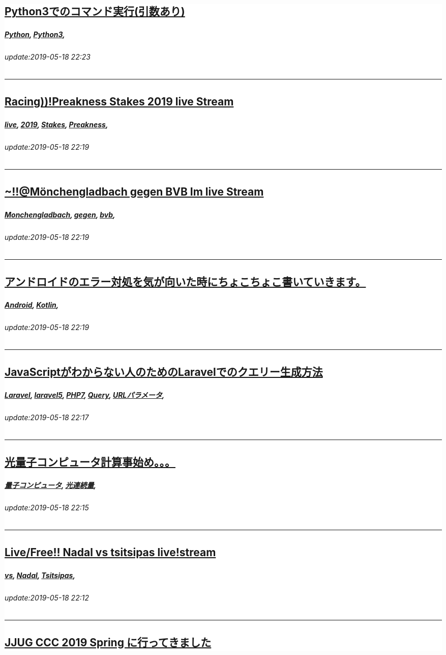 ## [Python3でのコマンド実行(引数あり)](https://qiita.com/programispuzzle/items/59dc85d1466a83a237fe)
##### [Python](https://qiita.com/tags/Python), [Python3](https://qiita.com/tags/Python3), 
###### update:2019-05-18 22:23
---
## [Racing))!Preakness Stakes 2019 live Stream](https://qiita.com/frgderbghj/items/b5e87a8f89a6a7c952e4)
##### [live](https://qiita.com/tags/live), [2019](https://qiita.com/tags/2019), [Stakes](https://qiita.com/tags/Stakes), [Preakness](https://qiita.com/tags/Preakness), 
###### update:2019-05-18 22:19
---
## [~!!@Mönchengladbach gegen BVB Im live Stream](https://qiita.com/fdgfsdjdghj/items/b01931e3182e5b325e40)
##### [Monchengladbach](https://qiita.com/tags/Monchengladbach), [gegen](https://qiita.com/tags/gegen), [bvb](https://qiita.com/tags/bvb), 
###### update:2019-05-18 22:19
---
## [アンドロイドのエラー対処を気が向いた時にちょこちょこ書いていきます。](https://qiita.com/sachiko-kame/items/9d1762fbcdb845b98ca0)
##### [Android](https://qiita.com/tags/Android), [Kotlin](https://qiita.com/tags/Kotlin), 
###### update:2019-05-18 22:19
---
## [JavaScriptがわからない人のためのLaravelでのクエリー生成方法](https://qiita.com/dddEn/items/939e678bb764c044b62f)
##### [Laravel](https://qiita.com/tags/Laravel), [laravel5](https://qiita.com/tags/laravel5), [PHP7](https://qiita.com/tags/PHP7), [Query](https://qiita.com/tags/Query), [URLパラメータ](https://qiita.com/tags/URLパラメータ), 
###### update:2019-05-18 22:17
---
## [光量子コンピュータ計算事始め。。。](https://qiita.com/YuichiroMinato/items/db76a0d9ef20fb2232cc)
##### [量子コンピュータ](https://qiita.com/tags/量子コンピュータ), [光連続量](https://qiita.com/tags/光連続量), 
###### update:2019-05-18 22:15
---
## [Live/Free!! Nadal vs tsitsipas live!stream](https://qiita.com/paulstrick/items/6eee5075ef726d42bdc6)
##### [vs](https://qiita.com/tags/vs), [Nadal](https://qiita.com/tags/Nadal), [Tsitsipas](https://qiita.com/tags/Tsitsipas), 
###### update:2019-05-18 22:12
---
## [JJUG CCC 2019 Spring に行ってきました](https://qiita.com/taumax/items/2f4ff3a82cb1f243e572)